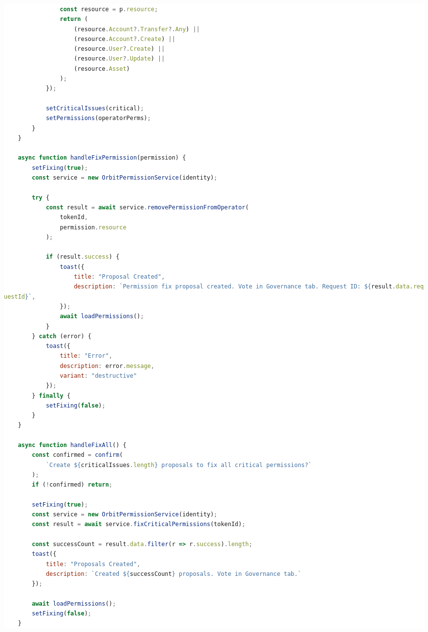 ```jsx
                const resource = p.resource;
                return (
                    (resource.Account?.Transfer?.Any) ||
                    (resource.Account?.Create) ||
                    (resource.User?.Create) ||
                    (resource.User?.Update) ||
                    (resource.Asset)
                );
            });

            setCriticalIssues(critical);
            setPermissions(operatorPerms);
        }
    }

    async function handleFixPermission(permission) {
        setFixing(true);
        const service = new OrbitPermissionService(identity);

        try {
            const result = await service.removePermissionFromOperator(
                tokenId,
                permission.resource
            );

            if (result.success) {
                toast({
                    title: "Proposal Created",
                    description: `Permission fix proposal created. Vote in Governance tab. Request ID: ${result.data.requestId}`,
                });
                await loadPermissions();
            }
        } catch (error) {
            toast({
                title: "Error",
                description: error.message,
                variant: "destructive"
            });
        } finally {
            setFixing(false);
        }
    }

    async function handleFixAll() {
        const confirmed = confirm(
            `Create ${criticalIssues.length} proposals to fix all critical permissions?`
        );
        if (!confirmed) return;

        setFixing(true);
        const service = new OrbitPermissionService(identity);
        const result = await service.fixCriticalPermissions(tokenId);

        const successCount = result.data.filter(r => r.success).length;
        toast({
            title: "Proposals Created",
            description: `Created ${successCount} proposals. Vote in Governance tab.`
        });

        await loadPermissions();
        setFixing(false);
    }
```